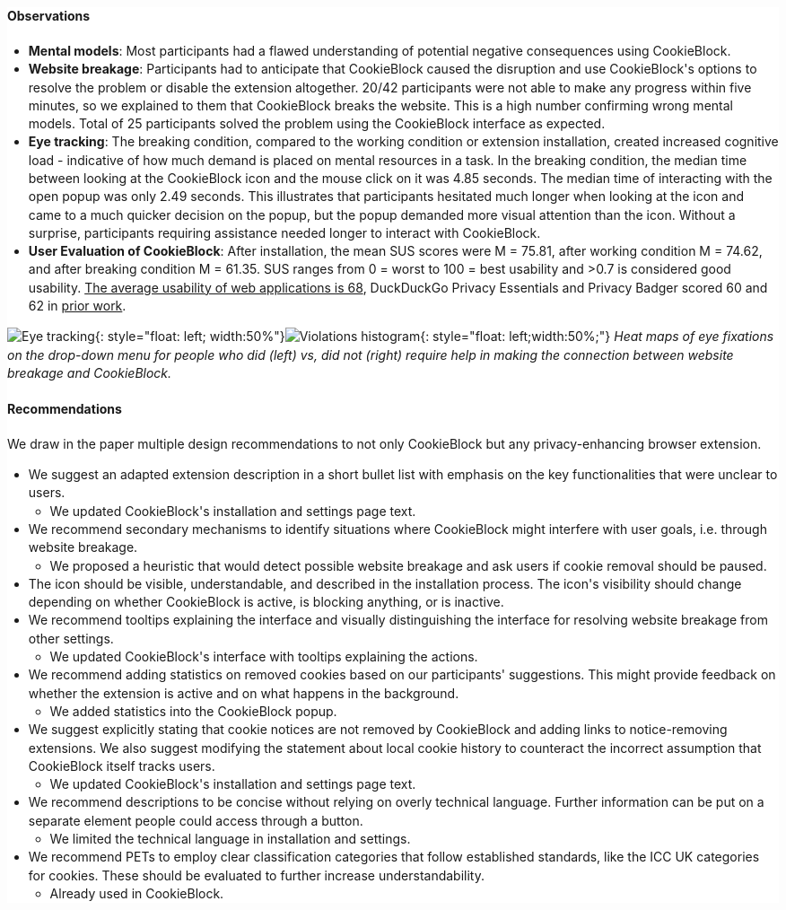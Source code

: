 #### Observations

* **Mental models**: Most participants had a flawed understanding of potential negative consequences using CookieBlock.
* **Website breakage**: Participants had to anticipate that CookieBlock caused the disruption and use CookieBlock's options to resolve the problem or disable the extension altogether. 20/42 participants were not able to make any progress within five minutes, so we explained to them that CookieBlock breaks the website. This is a high number confirming wrong mental models. Total of 25 participants solved the problem using the CookieBlock interface as expected.
* **Eye tracking**: The breaking condition, compared to the working condition or extension installation, created increased cognitive load - indicative of how much demand is placed on mental resources in a task. In the breaking condition, the median time between looking at the CookieBlock icon and the mouse click on it was 4.85 seconds. The median time of interacting with the open popup was only 2.49 seconds. This illustrates that participants hesitated much longer when looking at the icon and came to a much quicker decision on the popup, but the popup demanded more visual attention than the icon. Without a surprise, participants requiring assistance needed longer to interact with CookieBlock.
* **User Evaluation of CookieBlock**: After installation, the mean SUS scores were M = 75.81, after working condition M = 74.62, and after breaking condition M = 61.35. SUS ranges from 0 = worst to 100 = best usability and >0.7 is considered good usability. [The average usability of web applications is 68](https://doi.org/10.1080/10447310802205776), DuckDuckGo Privacy Essentials and Privacy Badger scored 60 and 62 in [prior work](https://link.springer.com/10.1007/978-3-030-23535-2_33).

![Eye tracking](https://karelkubicek.github.io/assets/images/userstudy-cookieblock/heatmap_v2_help.png){: style="float: left; width:50%"}![Violations histogram](https://karelkubicek.github.io/assets/images/userstudy-cookieblock/heatmap_v2_nohelp.png){: style="float: left;width:50%;"}
*Heat maps of eye fixations on the drop-down menu for people who did (left) vs, did not (right) require help in making the connection between website breakage and CookieBlock.*

#### Recommendations

We draw in the paper multiple design recommendations to not only CookieBlock but any privacy-enhancing browser extension.

* We suggest an adapted extension description in a short bullet list with emphasis on the key functionalities that were unclear to users.
    - We updated CookieBlock's installation and settings page text.
* We recommend secondary mechanisms to identify situations where CookieBlock might interfere with user goals, i.e. through website breakage.
    - We proposed a heuristic that would detect possible website breakage and ask users if cookie removal should be paused.
* The icon should be visible, understandable, and described in the installation process. The icon's visibility should change depending on whether CookieBlock is active, is blocking anything, or is inactive.
* We recommend tooltips explaining the interface and visually distinguishing the interface for resolving website breakage from other settings.
    - We updated CookieBlock's interface with tooltips explaining the actions.
* We recommend adding statistics on removed cookies based on our participants' suggestions. This might provide feedback on whether the extension is active and on what happens in the background.
    - We added statistics into the CookieBlock popup.
* We suggest explicitly stating that cookie notices are not removed by CookieBlock and adding links to notice-removing extensions. We also suggest modifying the statement about local cookie history to counteract the incorrect assumption that CookieBlock itself tracks users.
    - We updated CookieBlock's installation and settings page text.
* We recommend descriptions to be concise without relying on overly technical language. Further information can be put on a separate element people could access through a button.
    - We limited the technical language in installation and settings.
*  We recommend PETs to employ clear classification categories that follow established standards, like the ICC UK categories for cookies. These should be evaluated to further increase understandability.
    - Already used in CookieBlock.
